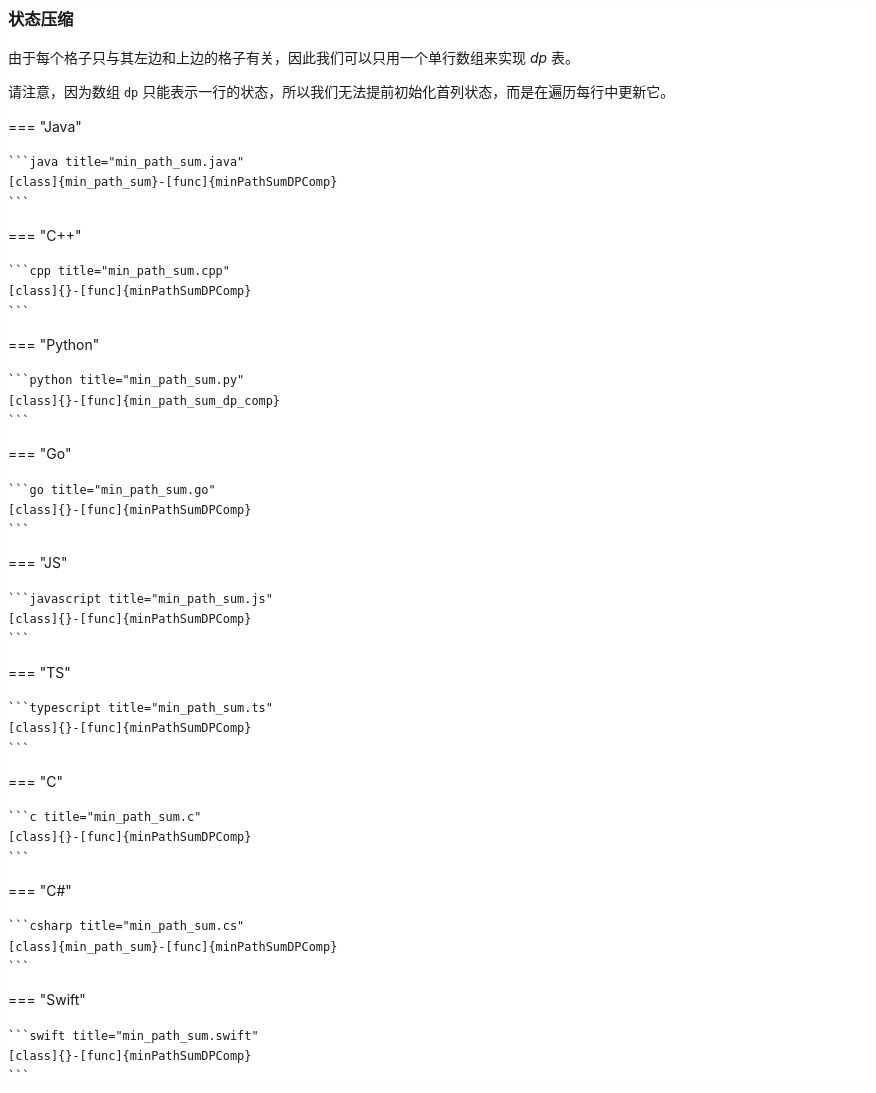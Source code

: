 ### 状态压缩

由于每个格子只与其左边和上边的格子有关，因此我们可以只用一个单行数组来实现 $dp$ 表。

请注意，因为数组 `dp` 只能表示一行的状态，所以我们无法提前初始化首列状态，而是在遍历每行中更新它。

=== "Java"

    ```java title="min_path_sum.java"
    [class]{min_path_sum}-[func]{minPathSumDPComp}
    ```

=== "C++"

    ```cpp title="min_path_sum.cpp"
    [class]{}-[func]{minPathSumDPComp}
    ```

=== "Python"

    ```python title="min_path_sum.py"
    [class]{}-[func]{min_path_sum_dp_comp}
    ```

=== "Go"

    ```go title="min_path_sum.go"
    [class]{}-[func]{minPathSumDPComp}
    ```

=== "JS"

    ```javascript title="min_path_sum.js"
    [class]{}-[func]{minPathSumDPComp}
    ```

=== "TS"

    ```typescript title="min_path_sum.ts"
    [class]{}-[func]{minPathSumDPComp}
    ```

=== "C"

    ```c title="min_path_sum.c"
    [class]{}-[func]{minPathSumDPComp}
    ```

=== "C#"

    ```csharp title="min_path_sum.cs"
    [class]{min_path_sum}-[func]{minPathSumDPComp}
    ```

=== "Swift"

    ```swift title="min_path_sum.swift"
    [class]{}-[func]{minPathSumDPComp}
    ```
